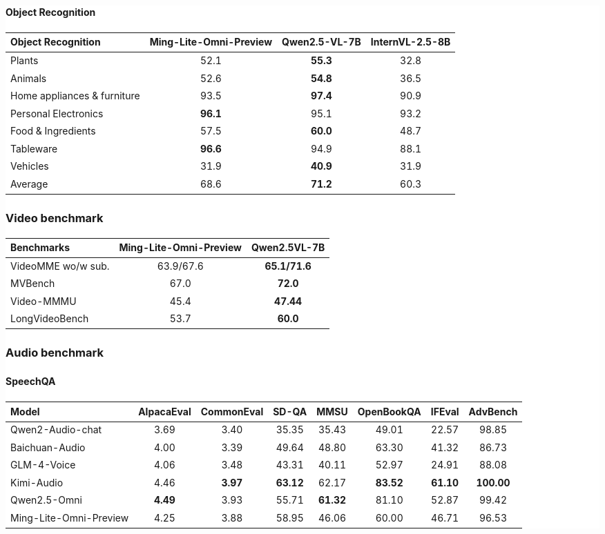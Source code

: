 </div>


#### Object Recognition
<div align="center">

| Object Recognition          | Ming-Lite-Omni-Preview | Qwen2.5-VL-7B | InternVL-2.5-8B |
| :-------------------------- | :--------------------: | :-----------: | :-------------: |
| Plants                      |          52.1          |  <b>55.3</b>  |      32.8       |
| Animals                     |          52.6          |  <b>54.8</b>  |      36.5       |
| Home appliances & furniture |          93.5          |  <b>97.4</b>  |      90.9       |
| Personal Electronics        |      <b>96.1</b>       |     95.1      |      93.2       |
| Food & Ingredients          |          57.5          |  <b>60.0</b>  |      48.7       |
| Tableware                   |        <b>96.6         |     94.9      |      88.1       |
| Vehicles                    |          31.9          |  <b>40.9</b>  |      31.9       |
| Average                     |          68.6          |  <b>71.2</b>  |      60.3       |

</div>


### Video benchmark

<div align="center">

| Benchmarks         | Ming-Lite-Omni-Preview |   Qwen2.5VL-7B   |
| :----------------- | :--------------------: | :--------------: |
| VideoMME wo/w sub. |       63.9/67.6        | <b>65.1/71.6</b> |
| MVBench            |          67.0          |   <b>72.0</b>    |
| Video-MMMU         |          45.4          |   <b>47.44</b>   |
| LongVideoBench     |          53.7          |   <b>60.0</b>    |
</div>


### Audio benchmark
#### SpeechQA

<div align="center">

| Model                  | AlpacaEval  | CommonEval  |    SD-QA     |     MMSU     |  OpenBookQA  |    IFEval    |   AdvBench    |
| :--------------------- | :---------: | :---------: | :----------: | :----------: | :----------: | :----------: | :-----------: |
| Qwen2-Audio-chat       |    3.69     |    3.40     |    35.35     |    35.43     |    49.01     |    22.57     |     98.85     |
| Baichuan-Audio         |    4.00     |    3.39     |    49.64     |    48.80     |    63.30     |    41.32     |     86.73     |
| GLM-4-Voice            |    4.06     |    3.48     |    43.31     |    40.11     |    52.97     |    24.91     |     88.08     |
| Kimi-Audio             |    4.46     | <b>3.97</b> | <b>63.12</b> |    62.17     | <b>83.52</b> | <b>61.10</b> | <b>100.00</b> |
| Qwen2.5-Omni           | <b>4.49</b> |    3.93     |    55.71     | <b>61.32</b> |    81.10     |    52.87     |     99.42     |
| Ming-Lite-Omni-Preview |    4.25     |    3.88     |    58.95     |    46.06     |    60.00     |    46.71     |     96.53     |
</div>
